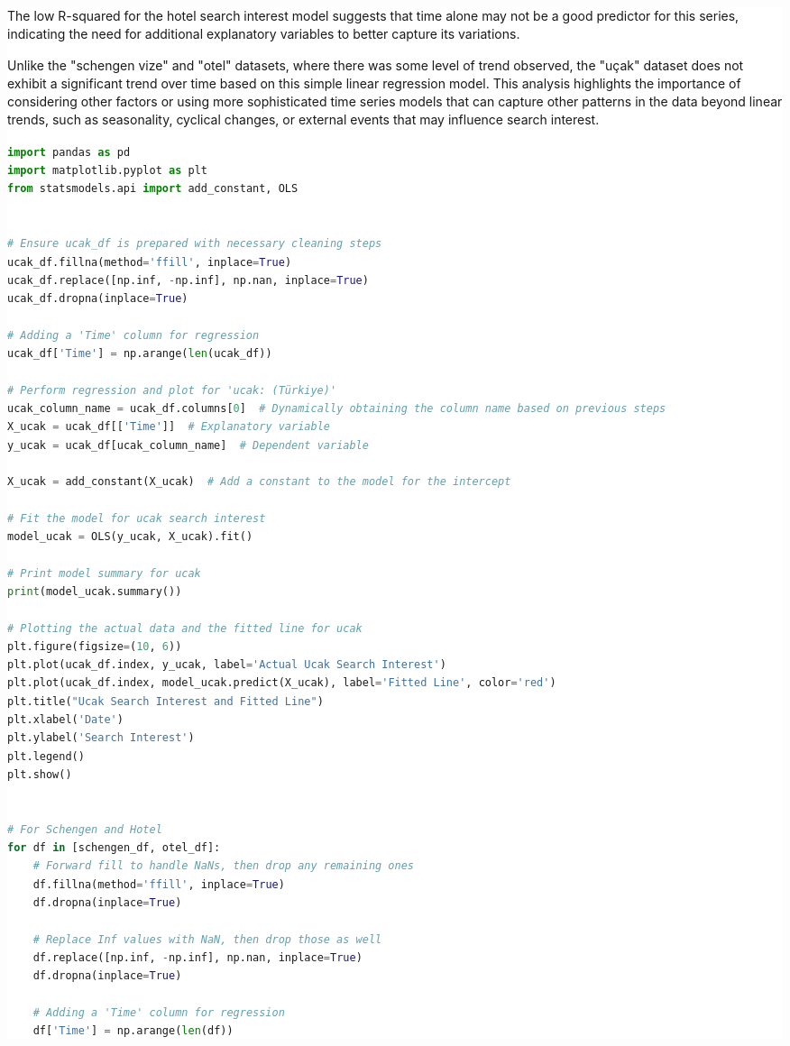 The low R-squared for the hotel search interest model suggests that time alone may not be a good predictor for this series, indicating the need for additional explanatory variables to better capture its variations.

Unlike the "schengen vize" and "otel" datasets, where there was some level of trend observed, the "uçak" dataset does not exhibit a significant trend over time based on this simple linear regression model.
This analysis highlights the importance of considering other factors or using more sophisticated time series models that can capture other patterns in the data beyond linear trends, such as seasonality, cyclical changes, or external events that may influence search interest.



```python
import pandas as pd
import matplotlib.pyplot as plt
from statsmodels.api import add_constant, OLS


# Ensure ucak_df is prepared with necessary cleaning steps
ucak_df.fillna(method='ffill', inplace=True)
ucak_df.replace([np.inf, -np.inf], np.nan, inplace=True)
ucak_df.dropna(inplace=True)

# Adding a 'Time' column for regression
ucak_df['Time'] = np.arange(len(ucak_df))

# Perform regression and plot for 'ucak: (Türkiye)'
ucak_column_name = ucak_df.columns[0]  # Dynamically obtaining the column name based on previous steps
X_ucak = ucak_df[['Time']]  # Explanatory variable
y_ucak = ucak_df[ucak_column_name]  # Dependent variable

X_ucak = add_constant(X_ucak)  # Add a constant to the model for the intercept

# Fit the model for ucak search interest
model_ucak = OLS(y_ucak, X_ucak).fit()

# Print model summary for ucak
print(model_ucak.summary())

# Plotting the actual data and the fitted line for ucak
plt.figure(figsize=(10, 6))
plt.plot(ucak_df.index, y_ucak, label='Actual Ucak Search Interest')
plt.plot(ucak_df.index, model_ucak.predict(X_ucak), label='Fitted Line', color='red')
plt.title("Ucak Search Interest and Fitted Line")
plt.xlabel('Date')
plt.ylabel('Search Interest')
plt.legend()
plt.show()


# For Schengen and Hotel
for df in [schengen_df, otel_df]:
    # Forward fill to handle NaNs, then drop any remaining ones
    df.fillna(method='ffill', inplace=True)
    df.dropna(inplace=True)

    # Replace Inf values with NaN, then drop those as well
    df.replace([np.inf, -np.inf], np.nan, inplace=True)
    df.dropna(inplace=True)

    # Adding a 'Time' column for regression
    df['Time'] = np.arange(len(df))


```